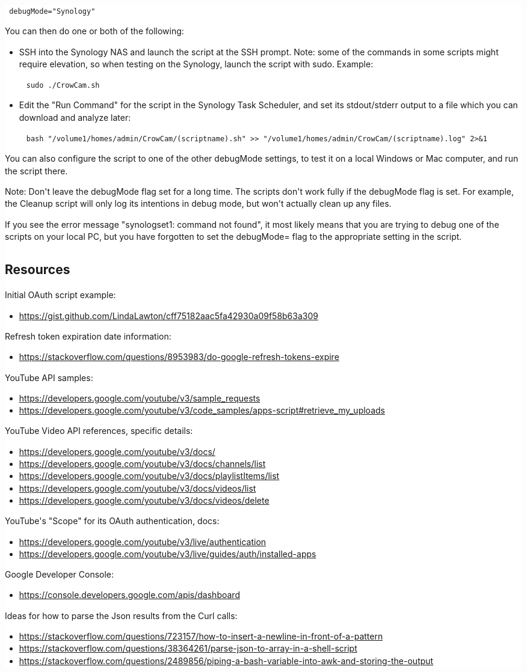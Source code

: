      debugMode="Synology"

You can then do one or both of the following:
- SSH into the Synology NAS and launch the script at the SSH prompt.
  Note: some of the commands in some scripts might require elevation, so when
  testing on the Synology, launch the script with sudo. Example:
```
     sudo ./CrowCam.sh
```
- Edit the "Run Command" for the script in the Synology Task Scheduler, and set
  its stdout/stderr output to a file which you can download and analyze later:
```
     bash "/volume1/homes/admin/CrowCam/(scriptname).sh" >> "/volume1/homes/admin/CrowCam/(scriptname).log" 2>&1
```

You can also configure the script to one of the other debugMode settings, to
test it on a local Windows or Mac computer, and run the script there.

Note: Don't leave the debugMode flag set for a long time. The scripts don't
work fully if the debugMode flag is set. For example, the Cleanup script will
only log its intentions in debug mode, but won't actually clean up any files.

If you see the error message "synologset1: command not found", it most likely
means that you are trying to debug one of the scripts on your local PC, but
you have forgotten to set the debugMode= flag to the appropriate setting in 
the script.


Resources
------------------------------------------------------------------------------
Initial OAuth script example:
- https://gist.github.com/LindaLawton/cff75182aac5fa42930a09f58b63a309

Refresh token expiration date information:
- https://stackoverflow.com/questions/8953983/do-google-refresh-tokens-expire

YouTube API samples:
- https://developers.google.com/youtube/v3/sample_requests
- https://developers.google.com/youtube/v3/code_samples/apps-script#retrieve_my_uploads

YouTube Video API references, specific details:
- https://developers.google.com/youtube/v3/docs/
- https://developers.google.com/youtube/v3/docs/channels/list
- https://developers.google.com/youtube/v3/docs/playlistItems/list
- https://developers.google.com/youtube/v3/docs/videos/list
- https://developers.google.com/youtube/v3/docs/videos/delete

YouTube's "Scope" for its OAuth authentication, docs:
- https://developers.google.com/youtube/v3/live/authentication
- https://developers.google.com/youtube/v3/live/guides/auth/installed-apps

Google Developer Console:
- https://console.developers.google.com/apis/dashboard

Ideas for how to parse the Json results from the Curl calls:
- https://stackoverflow.com/questions/723157/how-to-insert-a-newline-in-front-of-a-pattern
- https://stackoverflow.com/questions/38364261/parse-json-to-array-in-a-shell-script
- https://stackoverflow.com/questions/2489856/piping-a-bash-variable-into-awk-and-storing-the-output
